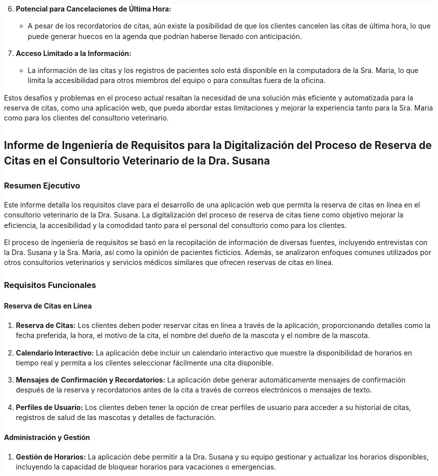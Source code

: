 6. **Potencial para Cancelaciones de Última Hora:**

   - A pesar de los recordatorios de citas, aún existe la posibilidad de que los clientes cancelen las citas de última hora, lo que puede generar huecos en la agenda que podrían haberse llenado con anticipación.

7. **Acceso Limitado a la Información:**
   - La información de las citas y los registros de pacientes solo está disponible en la computadora de la Sra. Maria, lo que limita la accesibilidad para otros miembros del equipo o para consultas fuera de la oficina.

Estos desafíos y problemas en el proceso actual resaltan la necesidad de una solución más eficiente y automatizada para la reserva de citas, como una aplicación web, que pueda abordar estas limitaciones y mejorar la experiencia tanto para la Sra. Maria como para los clientes del consultorio veterinario.


## Informe de Ingeniería de Requisitos para la Digitalización del Proceso de Reserva de Citas en el Consultorio Veterinario de la Dra. Susana

### Resumen Ejecutivo

Este informe detalla los requisitos clave para el desarrollo de una aplicación web que permita la reserva de citas en línea en el consultorio veterinario de la Dra. Susana. La digitalización del proceso de reserva de citas tiene como objetivo mejorar la eficiencia, la accesibilidad y la comodidad tanto para el personal del consultorio como para los clientes.

El proceso de ingeniería de requisitos se basó en la recopilación de información de diversas fuentes, incluyendo entrevistas con la Dra. Susana y la Sra. Maria, así como la opinión de pacientes ficticios. Además, se analizaron enfoques comunes utilizados por otros consultorios veterinarios y servicios médicos similares que ofrecen reservas de citas en línea.

### Requisitos Funcionales

#### Reserva de Citas en Línea

1. **Reserva de Citas:** Los clientes deben poder reservar citas en línea a través de la aplicación, proporcionando detalles como la fecha preferida, la hora, el motivo de la cita, el nombre del dueño de la mascota y el nombre de la mascota.

2. **Calendario Interactivo:** La aplicación debe incluir un calendario interactivo que muestre la disponibilidad de horarios en tiempo real y permita a los clientes seleccionar fácilmente una cita disponible.

3. **Mensajes de Confirmación y Recordatorios:** La aplicación debe generar automáticamente mensajes de confirmación después de la reserva y recordatorios antes de la cita a través de correos electrónicos o mensajes de texto.

4. **Perfiles de Usuario:** Los clientes deben tener la opción de crear perfiles de usuario para acceder a su historial de citas, registros de salud de las mascotas y detalles de facturación.

#### Administración y Gestión

1. **Gestión de Horarios:** La aplicación debe permitir a la Dra. Susana y su equipo gestionar y actualizar los horarios disponibles, incluyendo la capacidad de bloquear horarios para vacaciones o emergencias.
